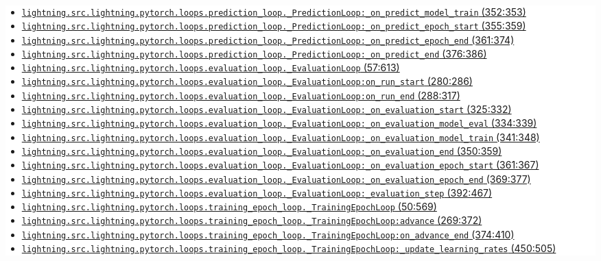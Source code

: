 - <a href="https://github.com/Lightning-AI/lightning/blob/master/src/lightning/pytorch/loops/prediction_loop.py#L352-L353" target="_blank" rel="noopener noreferrer">`lightning.src.lightning.pytorch.loops.prediction_loop._PredictionLoop:_on_predict_model_train` (352:353)</a>
- <a href="https://github.com/Lightning-AI/lightning/blob/master/src/lightning/pytorch/loops/prediction_loop.py#L355-L359" target="_blank" rel="noopener noreferrer">`lightning.src.lightning.pytorch.loops.prediction_loop._PredictionLoop:_on_predict_epoch_start` (355:359)</a>
- <a href="https://github.com/Lightning-AI/lightning/blob/master/src/lightning/pytorch/loops/prediction_loop.py#L361-L374" target="_blank" rel="noopener noreferrer">`lightning.src.lightning.pytorch.loops.prediction_loop._PredictionLoop:_on_predict_epoch_end` (361:374)</a>
- <a href="https://github.com/Lightning-AI/lightning/blob/master/src/lightning/pytorch/loops/prediction_loop.py#L376-L386" target="_blank" rel="noopener noreferrer">`lightning.src.lightning.pytorch.loops.prediction_loop._PredictionLoop:_on_predict_end` (376:386)</a>
- <a href="https://github.com/Lightning-AI/lightning/blob/master/src/lightning/pytorch/loops/evaluation_loop.py#L57-L613" target="_blank" rel="noopener noreferrer">`lightning.src.lightning.pytorch.loops.evaluation_loop._EvaluationLoop` (57:613)</a>
- <a href="https://github.com/Lightning-AI/lightning/blob/master/src/lightning/pytorch/loops/evaluation_loop.py#L280-L286" target="_blank" rel="noopener noreferrer">`lightning.src.lightning.pytorch.loops.evaluation_loop._EvaluationLoop:on_run_start` (280:286)</a>
- <a href="https://github.com/Lightning-AI/lightning/blob/master/src/lightning/pytorch/loops/evaluation_loop.py#L288-L317" target="_blank" rel="noopener noreferrer">`lightning.src.lightning.pytorch.loops.evaluation_loop._EvaluationLoop:on_run_end` (288:317)</a>
- <a href="https://github.com/Lightning-AI/lightning/blob/master/src/lightning/pytorch/loops/evaluation_loop.py#L325-L332" target="_blank" rel="noopener noreferrer">`lightning.src.lightning.pytorch.loops.evaluation_loop._EvaluationLoop:_on_evaluation_start` (325:332)</a>
- <a href="https://github.com/Lightning-AI/lightning/blob/master/src/lightning/pytorch/loops/evaluation_loop.py#L334-L339" target="_blank" rel="noopener noreferrer">`lightning.src.lightning.pytorch.loops.evaluation_loop._EvaluationLoop:_on_evaluation_model_eval` (334:339)</a>
- <a href="https://github.com/Lightning-AI/lightning/blob/master/src/lightning/pytorch/loops/evaluation_loop.py#L341-L348" target="_blank" rel="noopener noreferrer">`lightning.src.lightning.pytorch.loops.evaluation_loop._EvaluationLoop:_on_evaluation_model_train` (341:348)</a>
- <a href="https://github.com/Lightning-AI/lightning/blob/master/src/lightning/pytorch/loops/evaluation_loop.py#L350-L359" target="_blank" rel="noopener noreferrer">`lightning.src.lightning.pytorch.loops.evaluation_loop._EvaluationLoop:_on_evaluation_end` (350:359)</a>
- <a href="https://github.com/Lightning-AI/lightning/blob/master/src/lightning/pytorch/loops/evaluation_loop.py#L361-L367" target="_blank" rel="noopener noreferrer">`lightning.src.lightning.pytorch.loops.evaluation_loop._EvaluationLoop:_on_evaluation_epoch_start` (361:367)</a>
- <a href="https://github.com/Lightning-AI/lightning/blob/master/src/lightning/pytorch/loops/evaluation_loop.py#L369-L377" target="_blank" rel="noopener noreferrer">`lightning.src.lightning.pytorch.loops.evaluation_loop._EvaluationLoop:_on_evaluation_epoch_end` (369:377)</a>
- <a href="https://github.com/Lightning-AI/lightning/blob/master/src/lightning/pytorch/loops/evaluation_loop.py#L392-L467" target="_blank" rel="noopener noreferrer">`lightning.src.lightning.pytorch.loops.evaluation_loop._EvaluationLoop:_evaluation_step` (392:467)</a>
- <a href="https://github.com/Lightning-AI/lightning/blob/master/src/lightning/pytorch/loops/training_epoch_loop.py#L50-L569" target="_blank" rel="noopener noreferrer">`lightning.src.lightning.pytorch.loops.training_epoch_loop._TrainingEpochLoop` (50:569)</a>
- <a href="https://github.com/Lightning-AI/lightning/blob/master/src/lightning/pytorch/loops/training_epoch_loop.py#L269-L372" target="_blank" rel="noopener noreferrer">`lightning.src.lightning.pytorch.loops.training_epoch_loop._TrainingEpochLoop:advance` (269:372)</a>
- <a href="https://github.com/Lightning-AI/lightning/blob/master/src/lightning/pytorch/loops/training_epoch_loop.py#L374-L410" target="_blank" rel="noopener noreferrer">`lightning.src.lightning.pytorch.loops.training_epoch_loop._TrainingEpochLoop:on_advance_end` (374:410)</a>
- <a href="https://github.com/Lightning-AI/lightning/blob/master/src/lightning/pytorch/loops/training_epoch_loop.py#L450-L505" target="_blank" rel="noopener noreferrer">`lightning.src.lightning.pytorch.loops.training_epoch_loop._TrainingEpochLoop:_update_learning_rates` (450:505)</a>
